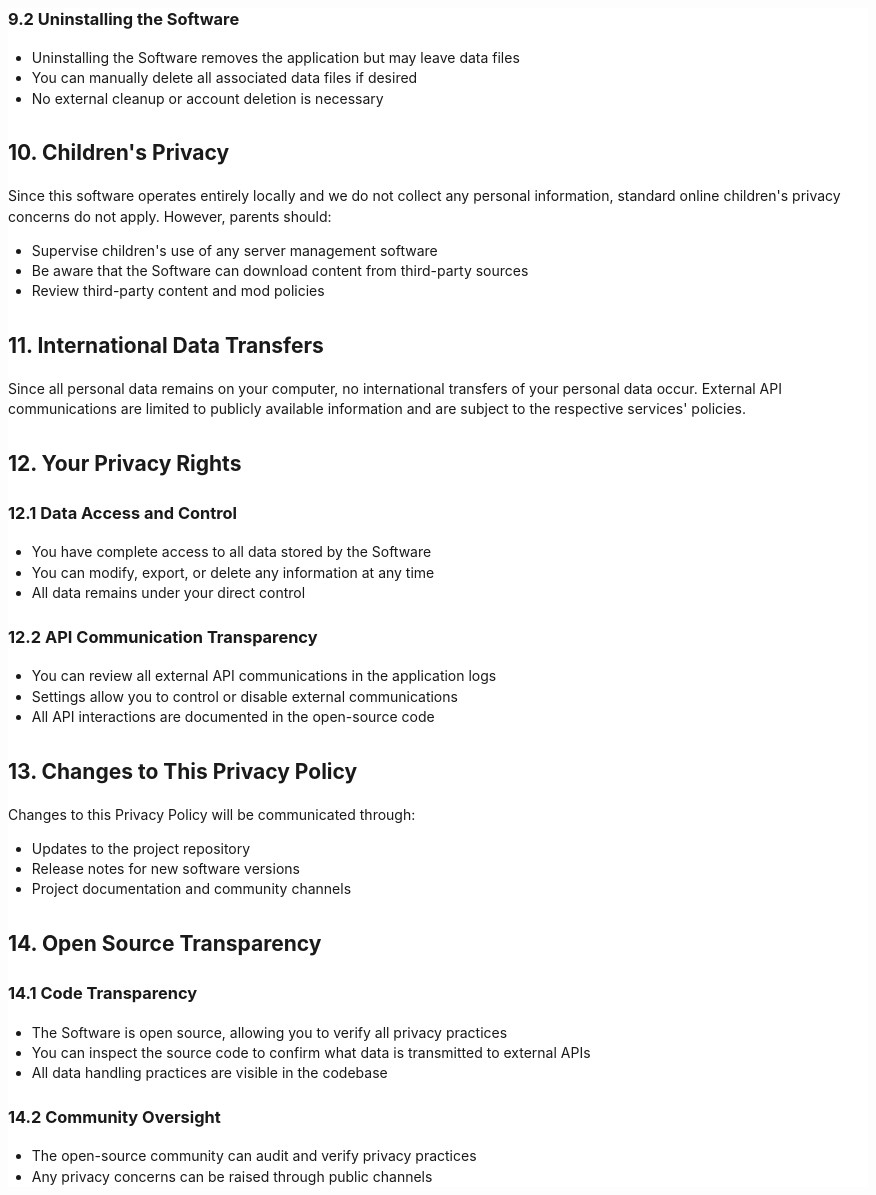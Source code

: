 ### 9.2 Uninstalling the Software
- Uninstalling the Software removes the application but may leave data files
- You can manually delete all associated data files if desired
- No external cleanup or account deletion is necessary

## 10. Children's Privacy

Since this software operates entirely locally and we do not collect any personal information, standard online children's privacy concerns do not apply. However, parents should:
- Supervise children's use of any server management software
- Be aware that the Software can download content from third-party sources
- Review third-party content and mod policies

## 11. International Data Transfers

Since all personal data remains on your computer, no international transfers of your personal data occur. External API communications are limited to publicly available information and are subject to the respective services' policies.

## 12. Your Privacy Rights

### 12.1 Data Access and Control
- You have complete access to all data stored by the Software
- You can modify, export, or delete any information at any time
- All data remains under your direct control

### 12.2 API Communication Transparency
- You can review all external API communications in the application logs
- Settings allow you to control or disable external communications
- All API interactions are documented in the open-source code

## 13. Changes to This Privacy Policy

Changes to this Privacy Policy will be communicated through:
- Updates to the project repository
- Release notes for new software versions
- Project documentation and community channels

## 14. Open Source Transparency

### 14.1 Code Transparency
- The Software is open source, allowing you to verify all privacy practices
- You can inspect the source code to confirm what data is transmitted to external APIs
- All data handling practices are visible in the codebase

### 14.2 Community Oversight
- The open-source community can audit and verify privacy practices
- Any privacy concerns can be raised through public channels
